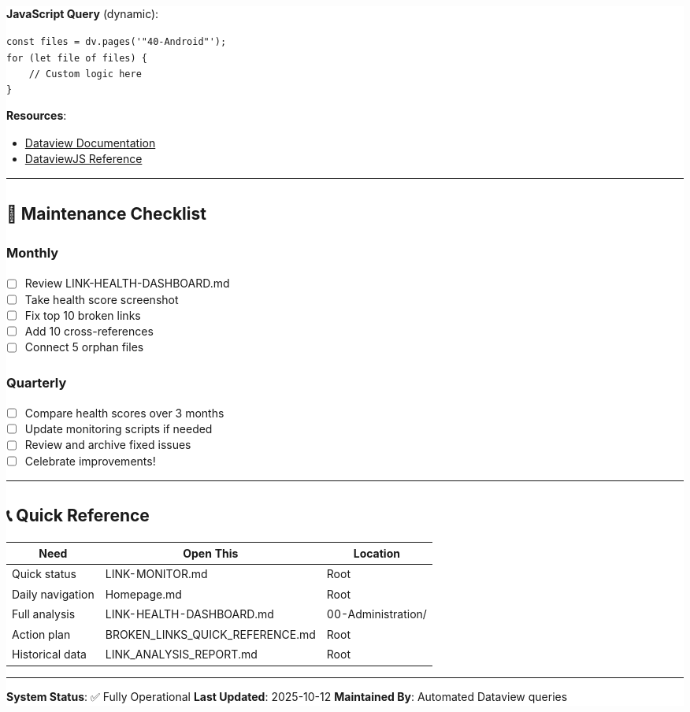**JavaScript Query** (dynamic):
```dataviewjs
const files = dv.pages('"40-Android"');
for (let file of files) {
    // Custom logic here
}
```

**Resources**:
- [Dataview Documentation](https://blacksmithgu.github.io/obsidian-dataview/)
- [DataviewJS Reference](https://blacksmithgu.github.io/obsidian-dataview/api/intro/)

---

## 🔄 Maintenance Checklist

### Monthly
- [ ] Review LINK-HEALTH-DASHBOARD.md
- [ ] Take health score screenshot
- [ ] Fix top 10 broken links
- [ ] Add 10 cross-references
- [ ] Connect 5 orphan files

### Quarterly
- [ ] Compare health scores over 3 months
- [ ] Update monitoring scripts if needed
- [ ] Review and archive fixed issues
- [ ] Celebrate improvements!

---

## 📞 Quick Reference

| Need | Open This | Location |
|------|-----------|----------|
| Quick status | LINK-MONITOR.md | Root |
| Daily navigation | Homepage.md | Root |
| Full analysis | LINK-HEALTH-DASHBOARD.md | 00-Administration/ |
| Action plan | BROKEN_LINKS_QUICK_REFERENCE.md | Root |
| Historical data | LINK_ANALYSIS_REPORT.md | Root |

---

**System Status**: ✅ Fully Operational
**Last Updated**: 2025-10-12
**Maintained By**: Automated Dataview queries
